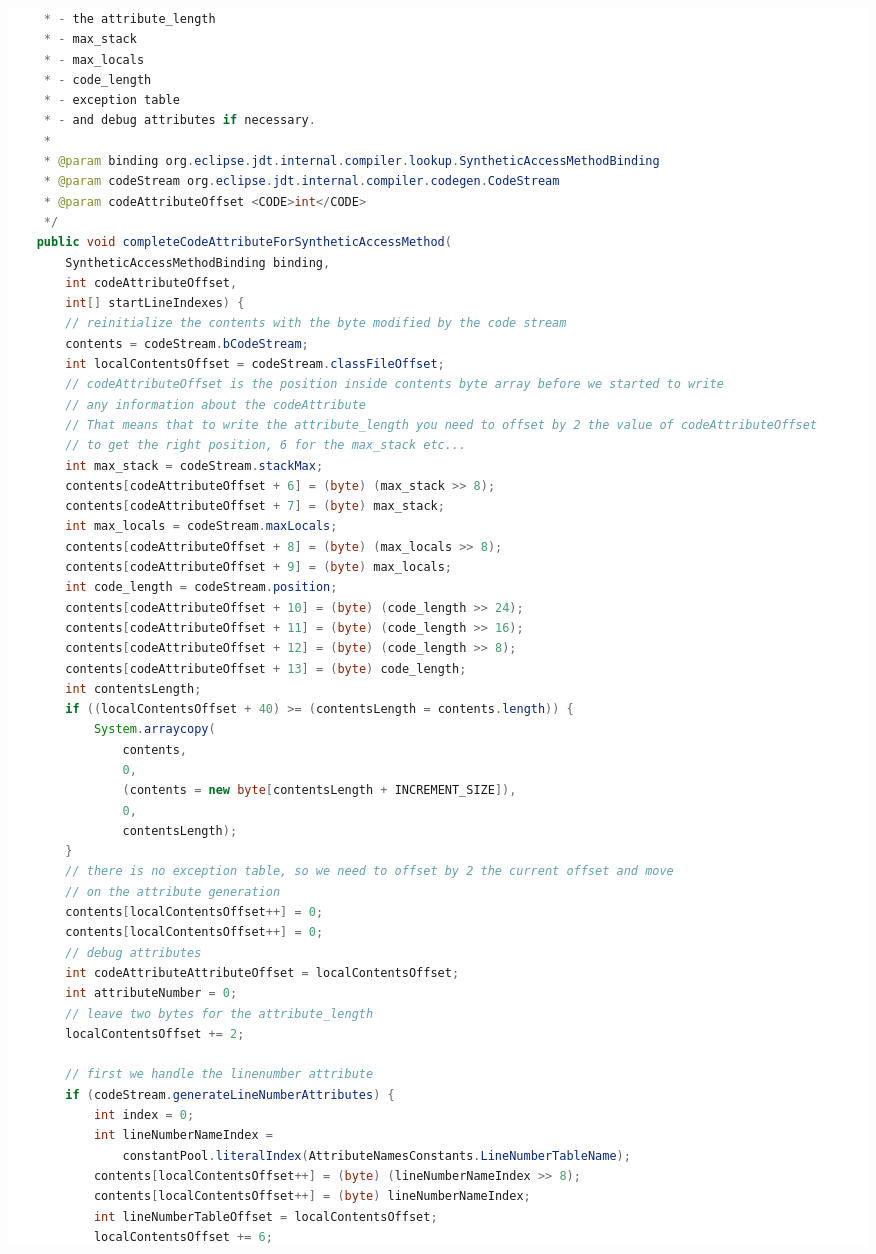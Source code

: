 ```java
	 * - the attribute_length
	 * - max_stack
	 * - max_locals
	 * - code_length
	 * - exception table
	 * - and debug attributes if necessary.
	 *
	 * @param binding org.eclipse.jdt.internal.compiler.lookup.SyntheticAccessMethodBinding
	 * @param codeStream org.eclipse.jdt.internal.compiler.codegen.CodeStream
	 * @param codeAttributeOffset <CODE>int</CODE>
	 */
	public void completeCodeAttributeForSyntheticAccessMethod(
		SyntheticAccessMethodBinding binding,
		int codeAttributeOffset,
		int[] startLineIndexes) {
		// reinitialize the contents with the byte modified by the code stream
		contents = codeStream.bCodeStream;
		int localContentsOffset = codeStream.classFileOffset;
		// codeAttributeOffset is the position inside contents byte array before we started to write
		// any information about the codeAttribute
		// That means that to write the attribute_length you need to offset by 2 the value of codeAttributeOffset
		// to get the right position, 6 for the max_stack etc...
		int max_stack = codeStream.stackMax;
		contents[codeAttributeOffset + 6] = (byte) (max_stack >> 8);
		contents[codeAttributeOffset + 7] = (byte) max_stack;
		int max_locals = codeStream.maxLocals;
		contents[codeAttributeOffset + 8] = (byte) (max_locals >> 8);
		contents[codeAttributeOffset + 9] = (byte) max_locals;
		int code_length = codeStream.position;
		contents[codeAttributeOffset + 10] = (byte) (code_length >> 24);
		contents[codeAttributeOffset + 11] = (byte) (code_length >> 16);
		contents[codeAttributeOffset + 12] = (byte) (code_length >> 8);
		contents[codeAttributeOffset + 13] = (byte) code_length;
		int contentsLength;
		if ((localContentsOffset + 40) >= (contentsLength = contents.length)) {
			System.arraycopy(
				contents,
				0,
				(contents = new byte[contentsLength + INCREMENT_SIZE]),
				0,
				contentsLength);
		}
		// there is no exception table, so we need to offset by 2 the current offset and move 
		// on the attribute generation
		contents[localContentsOffset++] = 0;
		contents[localContentsOffset++] = 0;
		// debug attributes
		int codeAttributeAttributeOffset = localContentsOffset;
		int attributeNumber = 0;
		// leave two bytes for the attribute_length
		localContentsOffset += 2;

		// first we handle the linenumber attribute
		if (codeStream.generateLineNumberAttributes) {
			int index = 0;
			int lineNumberNameIndex =
				constantPool.literalIndex(AttributeNamesConstants.LineNumberTableName);
			contents[localContentsOffset++] = (byte) (lineNumberNameIndex >> 8);
			contents[localContentsOffset++] = (byte) lineNumberNameIndex;
			int lineNumberTableOffset = localContentsOffset;
			localContentsOffset += 6;
```